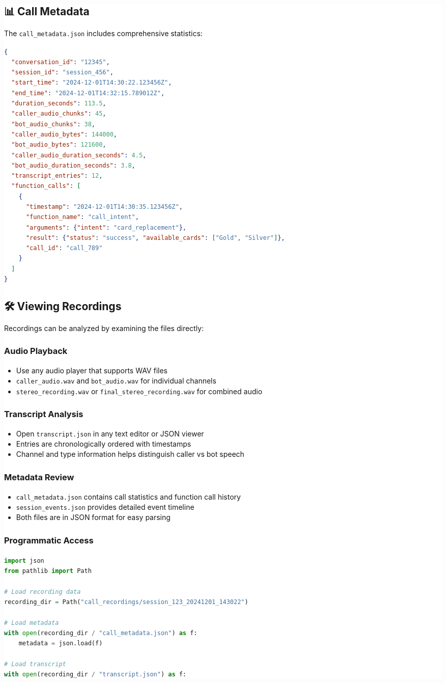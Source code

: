 ## 📊 Call Metadata

The `call_metadata.json` includes comprehensive statistics:

```json
{
  "conversation_id": "12345",
  "session_id": "session_456",
  "start_time": "2024-12-01T14:30:22.123456Z", 
  "end_time": "2024-12-01T14:32:15.789012Z",
  "duration_seconds": 113.5,
  "caller_audio_chunks": 45,
  "bot_audio_chunks": 38,
  "caller_audio_bytes": 144000,
  "bot_audio_bytes": 121600,
  "caller_audio_duration_seconds": 4.5,
  "bot_audio_duration_seconds": 3.8,
  "transcript_entries": 12,
  "function_calls": [
    {
      "timestamp": "2024-12-01T14:30:35.123456Z",
      "function_name": "call_intent",
      "arguments": {"intent": "card_replacement"},
      "result": {"status": "success", "available_cards": ["Gold", "Silver"]},
      "call_id": "call_789"
    }
  ]
}
```

## 🛠️ Viewing Recordings

Recordings can be analyzed by examining the files directly:

### Audio Playback
- Use any audio player that supports WAV files
- `caller_audio.wav` and `bot_audio.wav` for individual channels
- `stereo_recording.wav` or `final_stereo_recording.wav` for combined audio

### Transcript Analysis
- Open `transcript.json` in any text editor or JSON viewer
- Entries are chronologically ordered with timestamps
- Channel and type information helps distinguish caller vs bot speech

### Metadata Review
- `call_metadata.json` contains call statistics and function call history
- `session_events.json` provides detailed event timeline
- Both files are in JSON format for easy parsing

### Programmatic Access
```python
import json
from pathlib import Path

# Load recording data
recording_dir = Path("call_recordings/session_123_20241201_143022")

# Load metadata
with open(recording_dir / "call_metadata.json") as f:
    metadata = json.load(f)

# Load transcript
with open(recording_dir / "transcript.json") as f:
```